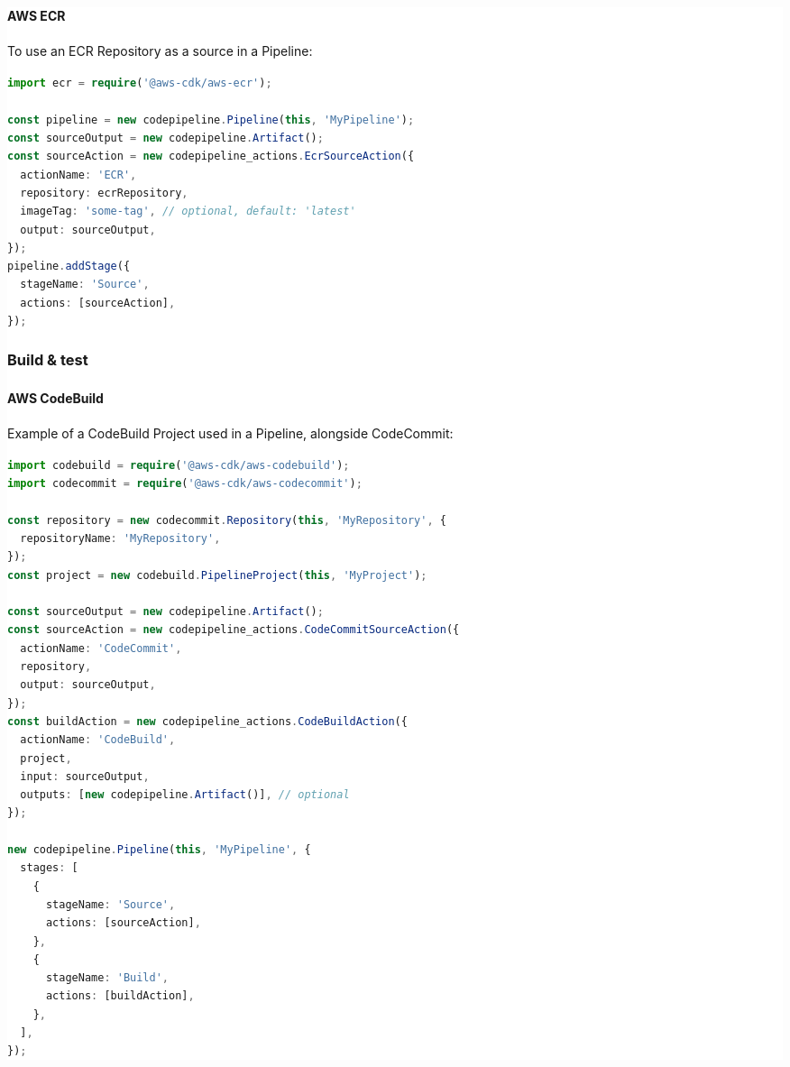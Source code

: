 #### AWS ECR

To use an ECR Repository as a source in a Pipeline:

```ts
import ecr = require('@aws-cdk/aws-ecr');

const pipeline = new codepipeline.Pipeline(this, 'MyPipeline');
const sourceOutput = new codepipeline.Artifact();
const sourceAction = new codepipeline_actions.EcrSourceAction({
  actionName: 'ECR',
  repository: ecrRepository,
  imageTag: 'some-tag', // optional, default: 'latest'
  output: sourceOutput,
});
pipeline.addStage({
  stageName: 'Source',
  actions: [sourceAction],
});
```

### Build & test

#### AWS CodeBuild

Example of a CodeBuild Project used in a Pipeline, alongside CodeCommit:

```typescript
import codebuild = require('@aws-cdk/aws-codebuild');
import codecommit = require('@aws-cdk/aws-codecommit');

const repository = new codecommit.Repository(this, 'MyRepository', {
  repositoryName: 'MyRepository',
});
const project = new codebuild.PipelineProject(this, 'MyProject');

const sourceOutput = new codepipeline.Artifact();
const sourceAction = new codepipeline_actions.CodeCommitSourceAction({
  actionName: 'CodeCommit',
  repository,
  output: sourceOutput,
});
const buildAction = new codepipeline_actions.CodeBuildAction({
  actionName: 'CodeBuild',
  project,
  input: sourceOutput,
  outputs: [new codepipeline.Artifact()], // optional
});

new codepipeline.Pipeline(this, 'MyPipeline', {
  stages: [
    {
      stageName: 'Source',
      actions: [sourceAction],
    },
    {
      stageName: 'Build',
      actions: [buildAction],
    },
  ],
});
```


[image definition file]: https://docs.aws.amazon.com/codepipeline/latest/userguide/pipelines-create.html#pipelines-create-image-definitions